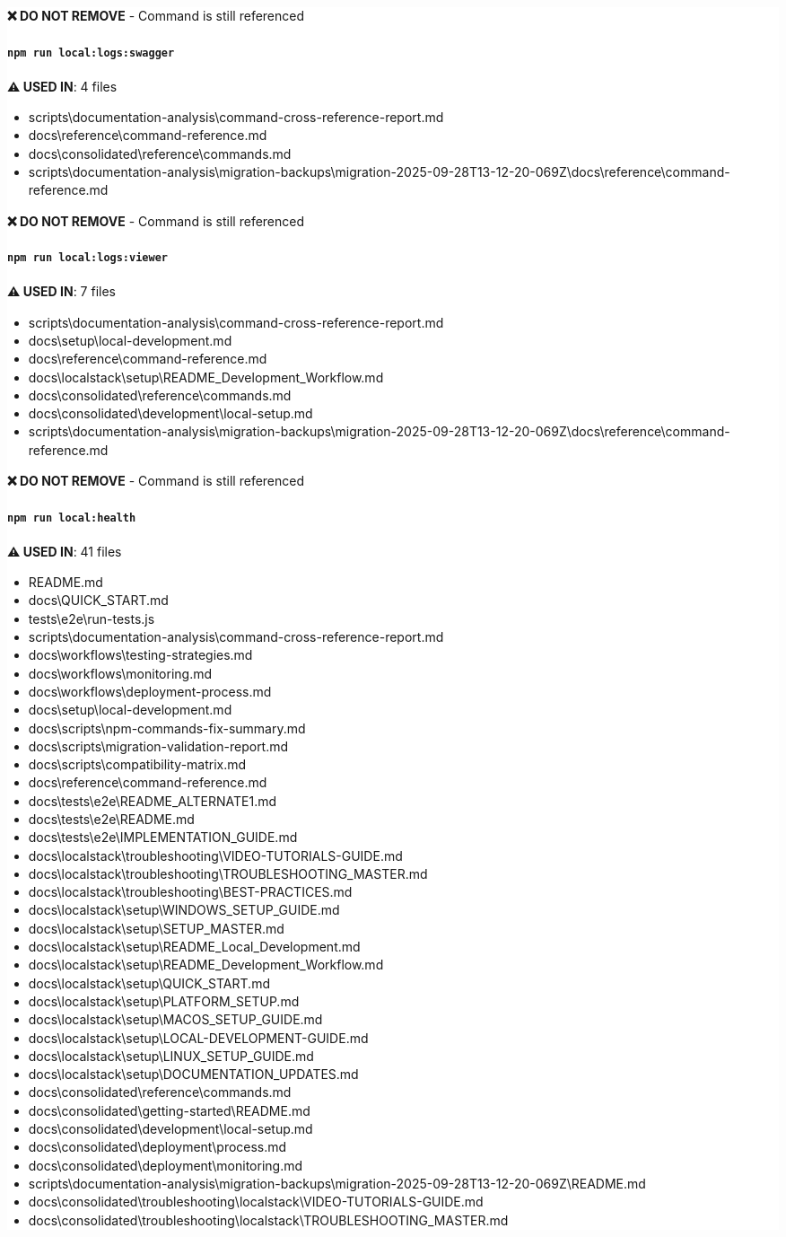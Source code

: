 **❌ DO NOT REMOVE** - Command is still referenced

#### `npm run local:logs:swagger`

**⚠️ USED IN**: 4 files
- scripts\documentation-analysis\command-cross-reference-report.md
- docs\reference\command-reference.md
- docs\consolidated\reference\commands.md
- scripts\documentation-analysis\migration-backups\migration-2025-09-28T13-12-20-069Z\docs\reference\command-reference.md

**❌ DO NOT REMOVE** - Command is still referenced

#### `npm run local:logs:viewer`

**⚠️ USED IN**: 7 files
- scripts\documentation-analysis\command-cross-reference-report.md
- docs\setup\local-development.md
- docs\reference\command-reference.md
- docs\localstack\setup\README_Development_Workflow.md
- docs\consolidated\reference\commands.md
- docs\consolidated\development\local-setup.md
- scripts\documentation-analysis\migration-backups\migration-2025-09-28T13-12-20-069Z\docs\reference\command-reference.md

**❌ DO NOT REMOVE** - Command is still referenced

#### `npm run local:health`

**⚠️ USED IN**: 41 files
- README.md
- docs\QUICK_START.md
- tests\e2e\run-tests.js
- scripts\documentation-analysis\command-cross-reference-report.md
- docs\workflows\testing-strategies.md
- docs\workflows\monitoring.md
- docs\workflows\deployment-process.md
- docs\setup\local-development.md
- docs\scripts\npm-commands-fix-summary.md
- docs\scripts\migration-validation-report.md
- docs\scripts\compatibility-matrix.md
- docs\reference\command-reference.md
- docs\tests\e2e\README_ALTERNATE1.md
- docs\tests\e2e\README.md
- docs\tests\e2e\IMPLEMENTATION_GUIDE.md
- docs\localstack\troubleshooting\VIDEO-TUTORIALS-GUIDE.md
- docs\localstack\troubleshooting\TROUBLESHOOTING_MASTER.md
- docs\localstack\troubleshooting\BEST-PRACTICES.md
- docs\localstack\setup\WINDOWS_SETUP_GUIDE.md
- docs\localstack\setup\SETUP_MASTER.md
- docs\localstack\setup\README_Local_Development.md
- docs\localstack\setup\README_Development_Workflow.md
- docs\localstack\setup\QUICK_START.md
- docs\localstack\setup\PLATFORM_SETUP.md
- docs\localstack\setup\MACOS_SETUP_GUIDE.md
- docs\localstack\setup\LOCAL-DEVELOPMENT-GUIDE.md
- docs\localstack\setup\LINUX_SETUP_GUIDE.md
- docs\localstack\setup\DOCUMENTATION_UPDATES.md
- docs\consolidated\reference\commands.md
- docs\consolidated\getting-started\README.md
- docs\consolidated\development\local-setup.md
- docs\consolidated\deployment\process.md
- docs\consolidated\deployment\monitoring.md
- scripts\documentation-analysis\migration-backups\migration-2025-09-28T13-12-20-069Z\README.md
- docs\consolidated\troubleshooting\localstack\VIDEO-TUTORIALS-GUIDE.md
- docs\consolidated\troubleshooting\localstack\TROUBLESHOOTING_MASTER.md